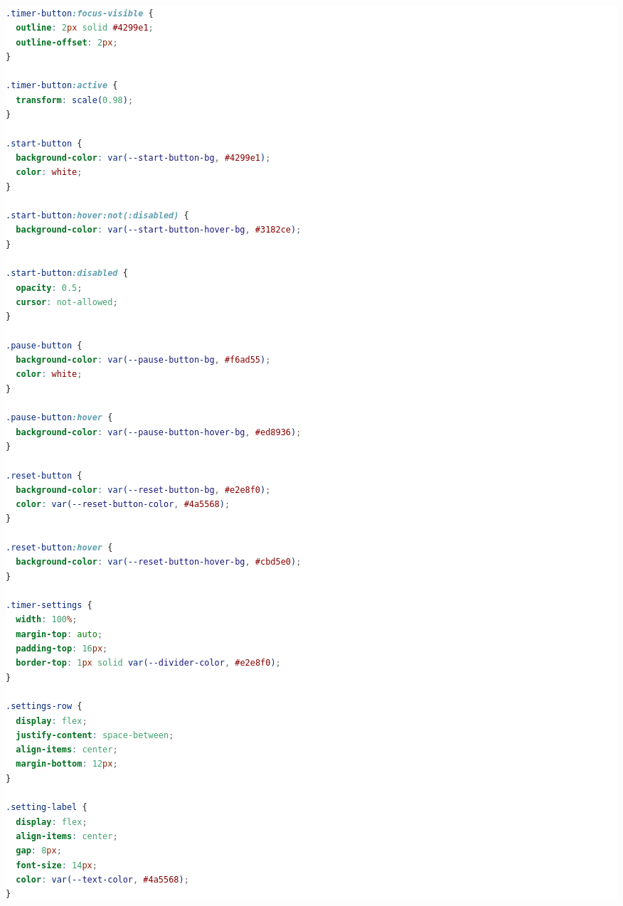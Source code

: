 ```css
.timer-button:focus-visible {
  outline: 2px solid #4299e1;
  outline-offset: 2px;
}

.timer-button:active {
  transform: scale(0.98);
}

.start-button {
  background-color: var(--start-button-bg, #4299e1);
  color: white;
}

.start-button:hover:not(:disabled) {
  background-color: var(--start-button-hover-bg, #3182ce);
}

.start-button:disabled {
  opacity: 0.5;
  cursor: not-allowed;
}

.pause-button {
  background-color: var(--pause-button-bg, #f6ad55);
  color: white;
}

.pause-button:hover {
  background-color: var(--pause-button-hover-bg, #ed8936);
}

.reset-button {
  background-color: var(--reset-button-bg, #e2e8f0);
  color: var(--reset-button-color, #4a5568);
}

.reset-button:hover {
  background-color: var(--reset-button-hover-bg, #cbd5e0);
}

.timer-settings {
  width: 100%;
  margin-top: auto;
  padding-top: 16px;
  border-top: 1px solid var(--divider-color, #e2e8f0);
}

.settings-row {
  display: flex;
  justify-content: space-between;
  align-items: center;
  margin-bottom: 12px;
}

.setting-label {
  display: flex;
  align-items: center;
  gap: 8px;
  font-size: 14px;
  color: var(--text-color, #4a5568);
}

```